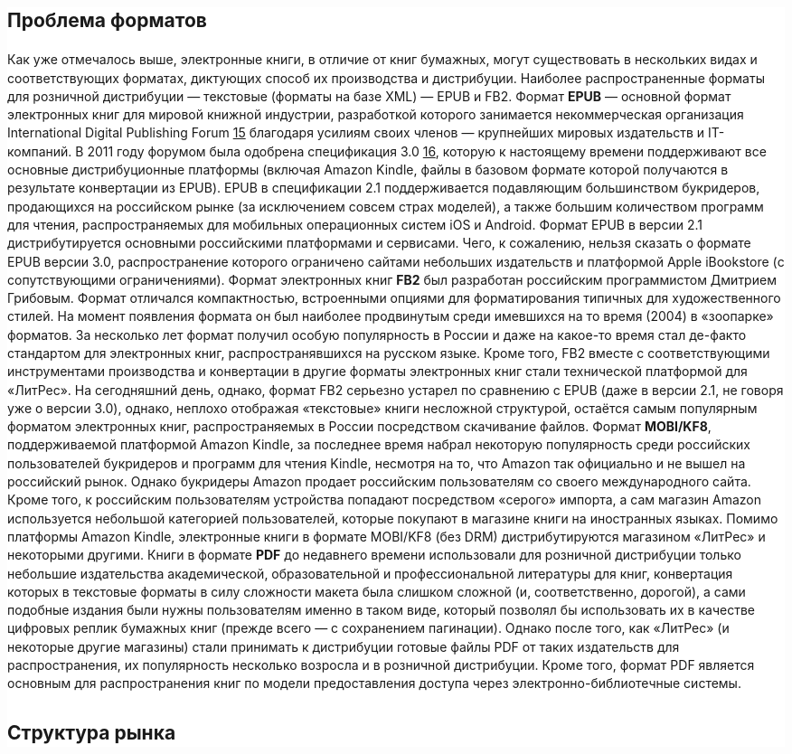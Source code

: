 Проблема форматов
-----------------

Как уже отмечалось выше, электронные книги, в отличие от книг бумажных, могут существовать в нескольких видах и соответствующих форматах, диктующих способ их производства и дистрибуции. Наиболее распространенные форматы для розничной дистрибуции — текстовые (форматы на базе XML) — EPUB и FB2. Формат **EPUB** — основной формат электронных книг для мировой книжной индустрии, разработкой которого занимается некоммерческая организация International Digital Publishing Forum [15](#fn-4251-15) благодаря усилиям своих членов — крупнейших мировых издательств и IT-компаний. В 2011 году форумом была одобрена спецификация 3.0 [16](#fn-4251-16), которую к настоящему времени поддерживают все основные дистрибуционные платформы (включая Amazon Kindle, файлы в базовом формате которой получаются в результате конвертации из EPUB). EPUB в спецификации 2.1 поддерживается подавляющим большинством букридеров, продающихся на российском рынке (за исключением совсем страх моделей), а также большим количеством программ для чтения, распространяемых для мобильных операционных систем iOS и Android. Формат EPUB в версии 2.1 дистрибутируется основными российскими платформами и сервисами. Чего, к сожалению, нельзя сказать о формате EPUB версии 3.0, распространение которого ограничено сайтами небольших издательств и платформой Apple iBookstore (с сопутствующими ограничениями). Формат электронных книг **FB2** был разработан российским программистом Дмитрием Грибовым. Формат отличался компактностью, встроенными опциями для форматирования типичных для художественного стилей. На момент появления формата он был наиболее продвинутым среди имевшихся на то время (2004) в «зоопарке» форматов. За несколько лет формат получил особую популярность в России и даже на какое-то время стал де-факто стандартом для электронных книг, распространявшихся на русском языке. Кроме того, FB2 вместе с соответствующими инструментами производства и конвертации в другие форматы электронных книг стали технической платформой для «ЛитРес». На сегодняшний день, однако, формат FB2 серьезно устарел по сравнению с EPUB (даже в версии 2.1, не говоря уже о версии 3.0), однако, неплохо отображая «текстовые» книги несложной структурой, остаётся самым популярным форматом электронных книг, распространяемых в России посредством скачивание файлов. Формат **MOBI/KF8**, поддерживаемой платформой Amazon Kindle, за последнее время набрал некоторую популярность среди российских пользователей букридеров и программ для чтения Kindle, несмотря на то, что Amazon так официально и не вышел на российский рынок. Однако букридеры Amazon продает российским пользователям со своего международного сайта. Кроме того, к российским пользователям устройства попадают посредством «серого» импорта, а сам магазин Amazon используется небольшой категорией пользователей, которые покупают в магазине книги на иностранных языках. Помимо платформы Amazon Kindle, электронные книги в формате MOBI/KF8 (без DRM) дистрибутируются магазином «ЛитРес» и некоторыми другими. Книги в формате **PDF** до недавнего времени использовали для розничной дистрибуции только небольшие издательства академической, образовательной и профессиональной литературы для книг, конвертация которых в текстовые форматы в силу сложности макета была слишком сложной (и, соответственно, дорогой), а сами подобные издания были нужны пользователям именно в таком виде, который позволял бы использовать их в качестве цифровых реплик бумажных книг (прежде всего — с сохранением пагинации). Однако после того, как «ЛитРес» (и некоторые другие магазины) стали принимать к дистрибуции готовые файлы PDF от таких издательств для распространения, их популярность несколько возросла и в розничной дистрибуции. Кроме того, формат PDF является основным для распространения книг по модели предоставления доступа через электронно-библиотечные системы.

Структура рынка
---------------
